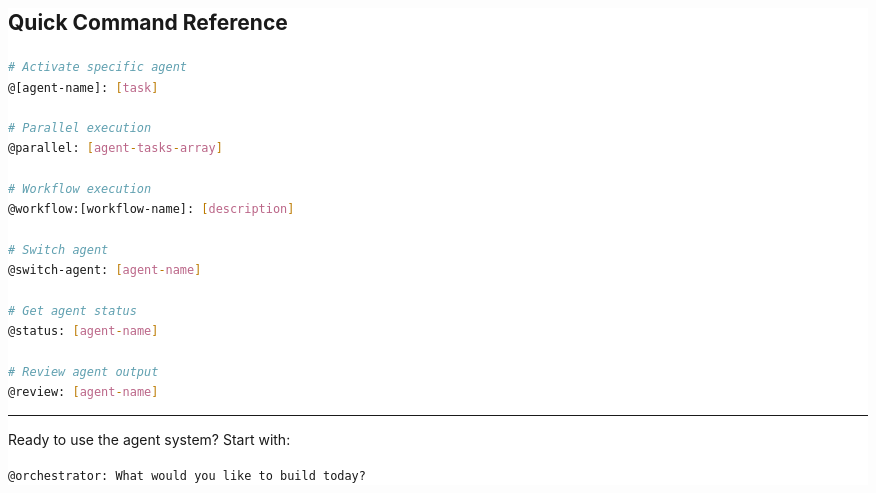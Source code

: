 ## Quick Command Reference

```bash
# Activate specific agent
@[agent-name]: [task]

# Parallel execution
@parallel: [agent-tasks-array]

# Workflow execution
@workflow:[workflow-name]: [description]

# Switch agent
@switch-agent: [agent-name]

# Get agent status
@status: [agent-name]

# Review agent output
@review: [agent-name]
```

---

Ready to use the agent system? Start with:
```
@orchestrator: What would you like to build today?
```